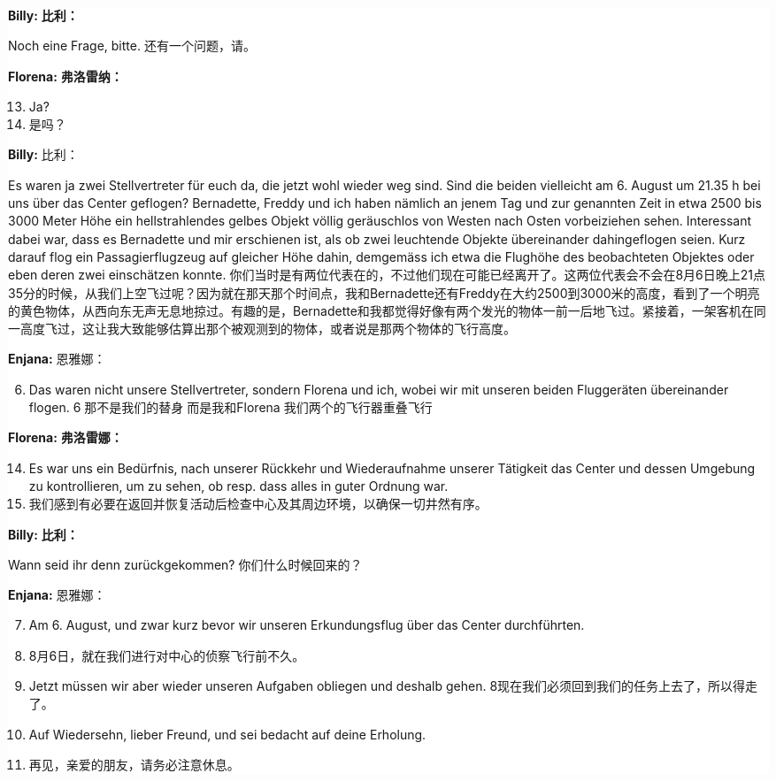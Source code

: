 **Billy:**
**比利：**

Noch eine Frage, bitte.
还有一个问题，请。

**Florena:**
**弗洛雷纳：**

13. Ja?
13. 是吗？

**Billy:**
比利：

Es waren ja zwei Stellvertreter für euch da, die jetzt wohl wieder weg sind. Sind die beiden vielleicht am 6. August um 21.35 h bei uns über das Center geflogen? Bernadette, Freddy und ich haben nämlich an jenem Tag und zur genannten Zeit in etwa 2500 bis 3000 Meter Höhe ein hellstrahlendes gelbes Objekt völlig geräuschlos von Westen nach Osten vorbeiziehen sehen. Interessant dabei war, dass es Bernadette und mir erschienen ist, als ob zwei leuchtende Objekte übereinander dahingeflogen seien. Kurz darauf flog ein Passagierflugzeug auf gleicher Höhe dahin, demgemäss ich etwa die Flughöhe des beobachteten Objektes oder eben deren zwei einschätzen konnte.
你们当时是有两位代表在的，不过他们现在可能已经离开了。这两位代表会不会在8月6日晚上21点35分的时候，从我们上空飞过呢？因为就在那天那个时间点，我和Bernadette还有Freddy在大约2500到3000米的高度，看到了一个明亮的黄色物体，从西向东无声无息地掠过。有趣的是，Bernadette和我都觉得好像有两个发光的物体一前一后地飞过。紧接着，一架客机在同一高度飞过，这让我大致能够估算出那个被观测到的物体，或者说是那两个物体的飞行高度。

**Enjana:**
恩雅娜：

6. Das waren nicht unsere Stellvertreter, sondern Florena und ich, wobei wir mit unseren beiden Fluggeräten übereinander flogen.
6 那不是我们的替身 而是我和Florena 我们两个的飞行器重叠飞行

**Florena:**
**弗洛雷娜：**

14. Es war uns ein Bedürfnis, nach unserer Rückkehr und Wiederaufnahme unserer Tätigkeit das Center und dessen Umgebung zu kontrollieren, um zu sehen, ob resp. dass alles in guter Ordnung war.
14. 我们感到有必要在返回并恢复活动后检查中心及其周边环境，以确保一切井然有序。

**Billy:**
**比利：**

Wann seid ihr denn zurückgekommen?
你们什么时候回来的？

**Enjana:**
恩雅娜：

7. Am 6. August, und zwar kurz bevor wir unseren Erkundungsflug über das Center durchführten.
7. 8月6日，就在我们进行对中心的侦察飞行前不久。

8. Jetzt müssen wir aber wieder unseren Aufgaben obliegen und deshalb gehen.
8现在我们必须回到我们的任务上去了，所以得走了。

9. Auf Wiedersehn, lieber Freund, und sei bedacht auf deine Erholung.
9. 再见，亲爱的朋友，请务必注意休息。
